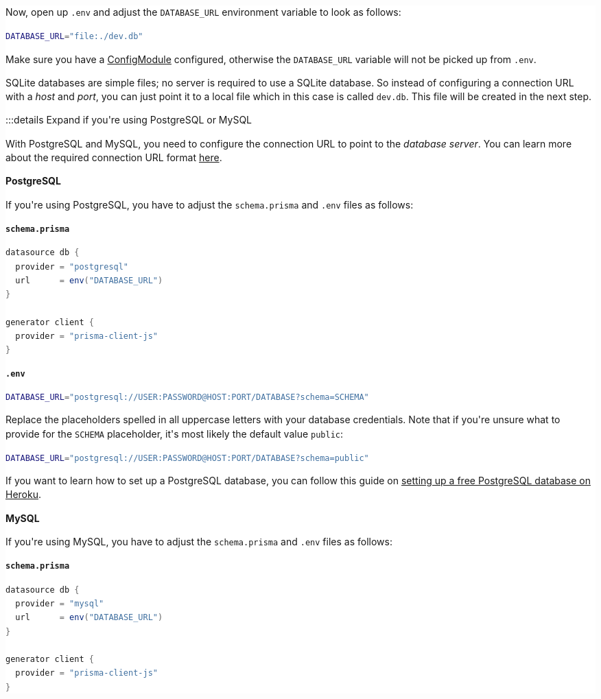 Now, open up `.env` and adjust the `DATABASE_URL` environment variable to look as follows:

```bash
DATABASE_URL="file:./dev.db"
```

Make sure you have a [ConfigModule](../techniques/configuration) configured, otherwise the `DATABASE_URL` variable will not be picked up from `.env`.

SQLite databases are simple files; no server is required to use a SQLite database. So instead of configuring a connection URL with a _host_ and _port_, you can just point it to a local file which in this case is called `dev.db`. This file will be created in the next step.

:::details Expand if you're using PostgreSQL or MySQL

With PostgreSQL and MySQL, you need to configure the connection URL to point to the _database server_. You can learn more about the required connection URL format [here](https://www.prisma.io/docs/reference/database-reference/connection-urls).

**PostgreSQL**

If you're using PostgreSQL, you have to adjust the `schema.prisma` and `.env` files as follows:

**`schema.prisma`**

```groovy
datasource db {
  provider = "postgresql"
  url      = env("DATABASE_URL")
}

generator client {
  provider = "prisma-client-js"
}
```

**`.env`**

```bash
DATABASE_URL="postgresql://USER:PASSWORD@HOST:PORT/DATABASE?schema=SCHEMA"
```

Replace the placeholders spelled in all uppercase letters with your database credentials. Note that if you're unsure what to provide for the `SCHEMA` placeholder, it's most likely the default value `public`:

```bash
DATABASE_URL="postgresql://USER:PASSWORD@HOST:PORT/DATABASE?schema=public"
```

If you want to learn how to set up a PostgreSQL database, you can follow this guide on [setting up a free PostgreSQL database on Heroku](https://dev.to/prisma/how-to-setup-a-free-postgresql-database-on-heroku-1dc1).

**MySQL**

If you're using MySQL, you have to adjust the `schema.prisma` and `.env` files as follows:

**`schema.prisma`**

```groovy
datasource db {
  provider = "mysql"
  url      = env("DATABASE_URL")
}

generator client {
  provider = "prisma-client-js"
}
```
